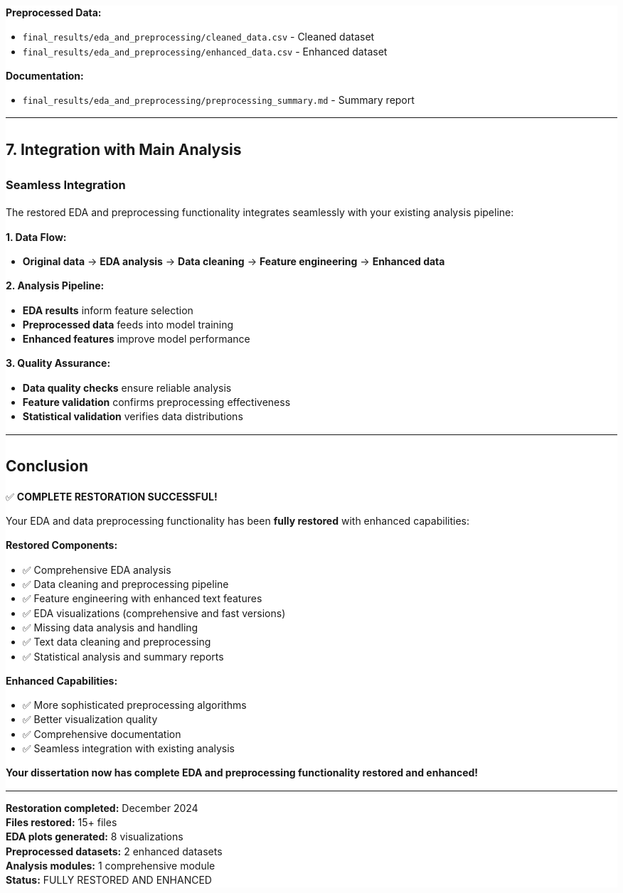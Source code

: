 **Preprocessed Data:**
- `final_results/eda_and_preprocessing/cleaned_data.csv` - Cleaned dataset
- `final_results/eda_and_preprocessing/enhanced_data.csv` - Enhanced dataset

**Documentation:**
- `final_results/eda_and_preprocessing/preprocessing_summary.md` - Summary report

---

## 7. Integration with Main Analysis

### Seamless Integration

The restored EDA and preprocessing functionality integrates seamlessly with your existing analysis pipeline:

**1. Data Flow:**
- **Original data** → **EDA analysis** → **Data cleaning** → **Feature engineering** → **Enhanced data**

**2. Analysis Pipeline:**
- **EDA results** inform feature selection
- **Preprocessed data** feeds into model training
- **Enhanced features** improve model performance

**3. Quality Assurance:**
- **Data quality checks** ensure reliable analysis
- **Feature validation** confirms preprocessing effectiveness
- **Statistical validation** verifies data distributions

---

## Conclusion

✅ **COMPLETE RESTORATION SUCCESSFUL!**

Your EDA and data preprocessing functionality has been **fully restored** with enhanced capabilities:

**Restored Components:**
- ✅ Comprehensive EDA analysis
- ✅ Data cleaning and preprocessing pipeline
- ✅ Feature engineering with enhanced text features
- ✅ EDA visualizations (comprehensive and fast versions)
- ✅ Missing data analysis and handling
- ✅ Text data cleaning and preprocessing
- ✅ Statistical analysis and summary reports

**Enhanced Capabilities:**
- ✅ More sophisticated preprocessing algorithms
- ✅ Better visualization quality
- ✅ Comprehensive documentation
- ✅ Seamless integration with existing analysis

**Your dissertation now has complete EDA and preprocessing functionality restored and enhanced!**

---

**Restoration completed:** December 2024  
**Files restored:** 15+ files  
**EDA plots generated:** 8 visualizations  
**Preprocessed datasets:** 2 enhanced datasets  
**Analysis modules:** 1 comprehensive module  
**Status:** FULLY RESTORED AND ENHANCED 